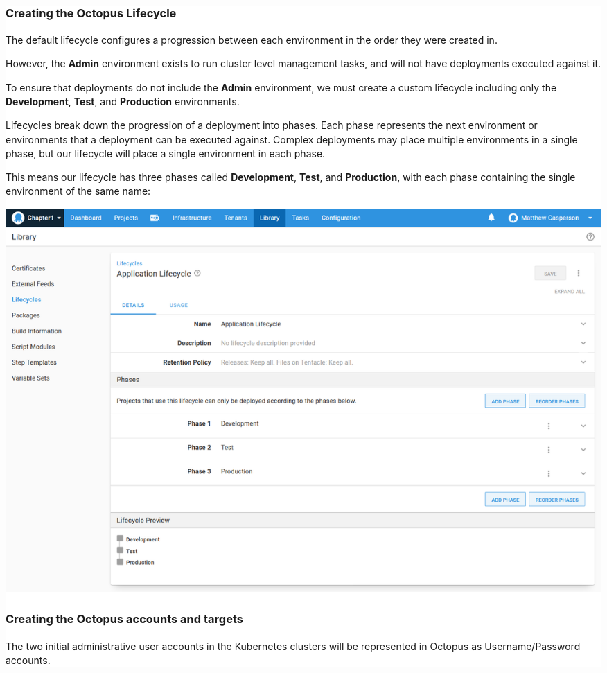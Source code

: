 ### Creating the Octopus Lifecycle

The default lifecycle configures a progression between each environment in the order they were created in.

However, the **Admin** environment exists to run cluster level management tasks, and will not have deployments executed against it.

To ensure that deployments do not include the **Admin** environment, we must create a custom lifecycle including only the **Development**, **Test**, and **Production** environments.

Lifecycles break down the progression of a deployment into phases. Each phase represents the next environment or environments that a deployment can be executed against. Complex deployments may place multiple environments in a single phase, but our lifecycle will place a single environment in each phase.

This means our lifecycle has three phases called **Development**, **Test**, and **Production**, with each phase containing the single environment of the same name:

![](lifecycle.png "width=500")

### Creating the Octopus accounts and targets

The two initial administrative user accounts in the Kubernetes clusters will be represented in Octopus as Username/Password accounts.
